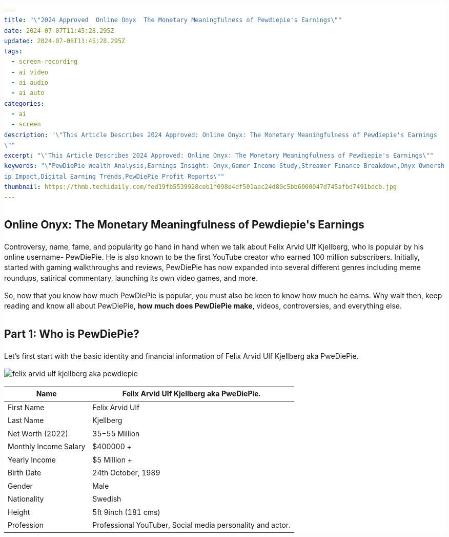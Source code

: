 ```yaml
---
title: "\"2024 Approved  Online Onyx  The Monetary Meaningfulness of Pewdiepie's Earnings\""
date: 2024-07-07T11:45:28.295Z
updated: 2024-07-08T11:45:28.295Z
tags: 
  - screen-recording
  - ai video
  - ai audio
  - ai auto
categories: 
  - ai
  - screen
description: "\"This Article Describes 2024 Approved: Online Onyx: The Monetary Meaningfulness of Pewdiepie's Earnings\""
excerpt: "\"This Article Describes 2024 Approved: Online Onyx: The Monetary Meaningfulness of Pewdiepie's Earnings\""
keywords: "\"PewDiePie Wealth Analysis,Earnings Insight: Onyx,Gamer Income Study,Streamer Finance Breakdown,Onyx Ownership Impact,Digital Earning Trends,PewDiePie Profit Reports\""
thumbnail: https://thmb.techidaily.com/fed19fb5539928ceb1f098e4df501aac24d80c5bb6000047d745afbd7491bdcb.jpg
---
```


## Online Onyx: The Monetary Meaningfulness of Pewdiepie's Earnings

Controversy, name, fame, and popularity go hand in hand when we talk about Felix Arvid Ulf Kjellberg, who is popular by his online username- PewDiePie. He is also known to be the first YouTube creator who earned 100 million subscribers. Initially, started with gaming walkthroughs and reviews, PewDiePie has now expanded into several different genres including meme roundups, satirical commentary, launching its own video games, and more.

So, now that you know how much PewDiePie is popular, you must also be keen to know how much he earns. Why wait then, keep reading and know all about PewDiePie, **how much does PewDiePie make**, videos, controversies, and everything else.

## Part 1: Who is PewDiePie?

Let’s first start with the basic identity and financial information of Felix Arvid Ulf Kjellberg aka PweDiePie.

![felix arvid ulf kjellberg aka pewdiepie](https://images.wondershare.com/filmora/article-images/2022/11/how-much-does-pewdiepie-make-2022-updated-01.jpg)

| Name                   | Felix Arvid Ulf Kjellberg aka PweDiePie.                                                                                                                                                                             |
| ---------------------- | -------------------------------------------------------------------------------------------------------------------------------------------------------------------------------------------------------------------- |
| First Name             | Felix Arvid Ulf                                                                                                                                                                                                      |
| Last Name              | Kjellberg                                                                                                                                                                                                            |
| Net Worth (2022)     | $35-$55 Million                                                                                                                                                                                                      |
| Monthly Income Salary  | $400000 +                                                                                                                                                                                                            |
| Yearly Income          | $5 Million +                                                                                                                                                                                                         |
| Birth Date             | 24th October, 1989                                                                                                                                                                                                   |
| Gender                 | Male                                                                                                                                                                                                                 |
| Nationality            | Swedish                                                                                                                                                                                                              |
| Height                 | 5ft 9inch (181 cms)                                                                                                                                                                                                  |
| Profession             | Professional YouTuber, Social media personality and actor.                                                                                                                                                           |